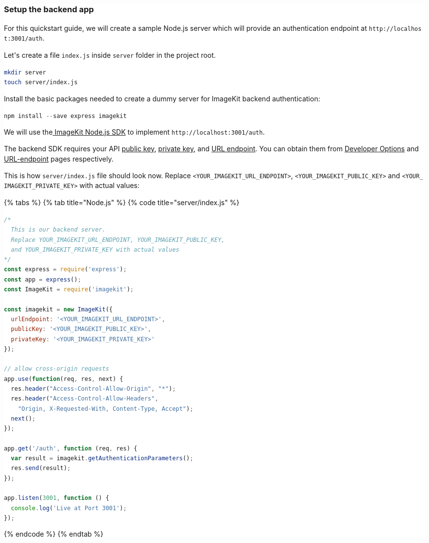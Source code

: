 ### **Setup the backend app**

For this quickstart guide, we will create a sample Node.js server which will provide an authentication endpoint at `http://localhost:3001/auth`.&#x20;

Let's create a file `index.js` inside `server` folder in the project root.

```bash
mkdir server
touch server/index.js
```

Install the basic packages needed to create a dummy server for ImageKit backend authentication:

```jsx
npm install --save express imagekit
```

We will use the[ ImageKit Node.js SDK](https://github.com/imagekit-developer/imagekit-nodejs) to implement `http://localhost:3001/auth`.

The backend SDK requires your API [public key](../../api-reference/api-introduction/api-keys.md#public-key), [private key](../../api-reference/api-introduction/api-keys.md#private-key), and [URL endpoint](../../integration/url-endpoints.md). You can obtain them from [Developer Options](https://imagekit.io/dashboard/developer/api-keys) and [URL-endpoint](https://imagekit.io/dashboard/url-endpoints) pages respectively.

This is how `server/index.js` file should look now. Replace `<YOUR_IMAGEKIT_URL_ENDPOINT>`, `<YOUR_IMAGEKIT_PUBLIC_KEY>` and `<YOUR_IMAGEKIT_PRIVATE_KEY>` with actual values:

{% tabs %}
{% tab title="Node.js" %}
{% code title="server/index.js" %}
```javascript
/* 
  This is our backend server.
  Replace YOUR_IMAGEKIT_URL_ENDPOINT, YOUR_IMAGEKIT_PUBLIC_KEY, 
  and YOUR_IMAGEKIT_PRIVATE_KEY with actual values
*/
const express = require('express');
const app = express();
const ImageKit = require('imagekit');

const imagekit = new ImageKit({
  urlEndpoint: '<YOUR_IMAGEKIT_URL_ENDPOINT>',
  publicKey: '<YOUR_IMAGEKIT_PUBLIC_KEY>',
  privateKey: '<YOUR_IMAGEKIT_PRIVATE_KEY>'
});

// allow cross-origin requests
app.use(function(req, res, next) {
  res.header("Access-Control-Allow-Origin", "*");
  res.header("Access-Control-Allow-Headers", 
    "Origin, X-Requested-With, Content-Type, Accept");
  next();
});

app.get('/auth', function (req, res) {
  var result = imagekit.getAuthenticationParameters();
  res.send(result);
});

app.listen(3001, function () {
  console.log('Live at Port 3001');
});
```
{% endcode %}
{% endtab %}